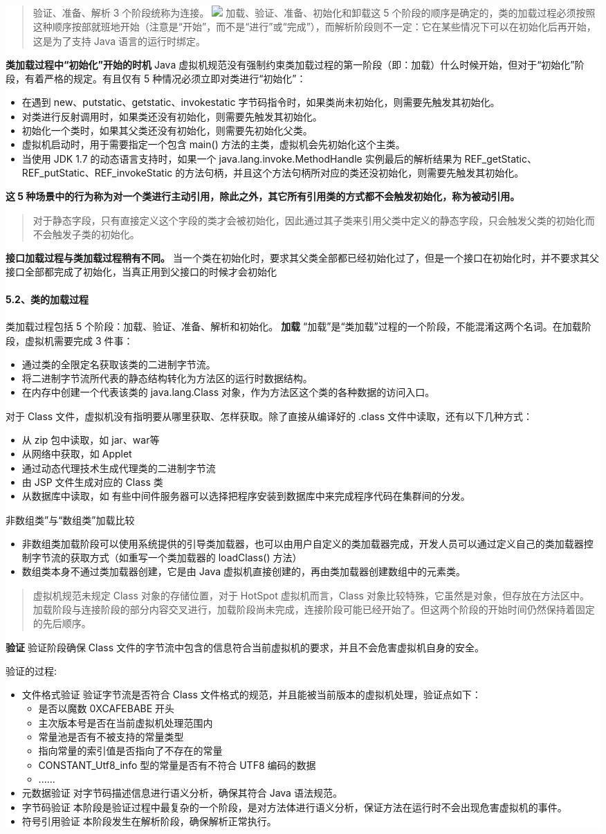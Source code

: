> 验证、准备、解析 3 个阶段统称为连接。
![](loadclass.png)
加载、验证、准备、初始化和卸载这 5 个阶段的顺序是确定的，类的加载过程必须按照这种顺序按部就班地开始（注意是“开始”，而不是“进行”或“完成”），而解析阶段则不一定：它在某些情况下可以在初始化后再开始，这是为了支持 Java 语言的运行时绑定。

**类加载过程中“初始化”开始的时机**
Java 虚拟机规范没有强制约束类加载过程的第一阶段（即：加载）什么时候开始，但对于“初始化”阶段，有着严格的规定。有且仅有 5 种情况必须立即对类进行“初始化”：
+ 在遇到 new、putstatic、getstatic、invokestatic 字节码指令时，如果类尚未初始化，则需要先触发其初始化。
+ 对类进行反射调用时，如果类还没有初始化，则需要先触发其初始化。
+ 初始化一个类时，如果其父类还没有初始化，则需要先初始化父类。
+ 虚拟机启动时，用于需要指定一个包含 main() 方法的主类，虚拟机会先初始化这个主类。
+ 当使用 JDK 1.7 的动态语言支持时，如果一个 java.lang.invoke.MethodHandle 实例最后的解析结果为 REF_getStatic、REF_putStatic、REF_invokeStatic 的方法句柄，并且这个方法句柄所对应的类还没初始化，则需要先触发其初始化。

**这 5 种场景中的行为称为对一个类进行主动引用，除此之外，其它所有引用类的方式都不会触发初始化，称为被动引用。**

> 对于静态字段，只有直接定义这个字段的类才会被初始化，因此通过其子类来引用父类中定义的静态字段，只会触发父类的初始化而不会触发子类的初始化。

**接口加载过程与类加载过程稍有不同。**
当一个类在初始化时，要求其父类全部都已经初始化过了，但是一个接口在初始化时，并不要求其父接口全部都完成了初始化，当真正用到父接口的时候才会初始化


#### 5.2、类的加载过程
类加载过程包括 5 个阶段：加载、验证、准备、解析和初始化。
**加载**
“加载”是“类加载”过程的一个阶段，不能混淆这两个名词。在加载阶段，虚拟机需要完成 3 件事：
+ 通过类的全限定名获取该类的二进制字节流。
+ 将二进制字节流所代表的静态结构转化为方法区的运行时数据结构。
+ 在内存中创建一个代表该类的 java.lang.Class 对象，作为方法区这个类的各种数据的访问入口。

对于 Class 文件，虚拟机没有指明要从哪里获取、怎样获取。除了直接从编译好的 .class 文件中读取，还有以下几种方式：
+ 从 zip 包中读取，如 jar、war等
+ 从网络中获取，如 Applet
+ 通过动态代理技术生成代理类的二进制字节流
+ 由 JSP 文件生成对应的 Class 类
+ 从数据库中读取，如 有些中间件服务器可以选择把程序安装到数据库中来完成程序代码在集群间的分发。

非数组类”与“数组类”加载比较
+ 非数组类加载阶段可以使用系统提供的引导类加载器，也可以由用户自定义的类加载器完成，开发人员可以通过定义自己的类加载器控制字节流的获取方式（如重写一个类加载器的 loadClass() 方法）
+ 数组类本身不通过类加载器创建，它是由 Java 虚拟机直接创建的，再由类加载器创建数组中的元素类。

> 虚拟机规范未规定 Class 对象的存储位置，对于 HotSpot 虚拟机而言，Class 对象比较特殊，它虽然是对象，但存放在方法区中。
> 加载阶段与连接阶段的部分内容交叉进行，加载阶段尚未完成，连接阶段可能已经开始了。但这两个阶段的开始时间仍然保持着固定的先后顺序。

**验证**
验证阶段确保 Class 文件的字节流中包含的信息符合当前虚拟机的要求，并且不会危害虚拟机自身的安全。

验证的过程:
+ 文件格式验证 验证字节流是否符合 Class 文件格式的规范，并且能被当前版本的虚拟机处理，验证点如下：
	+ 是否以魔数 0XCAFEBABE 开头
	+ 主次版本号是否在当前虚拟机处理范围内
	+ 常量池是否有不被支持的常量类型
	+ 指向常量的索引值是否指向了不存在的常量
	+ CONSTANT_Utf8_info 型的常量是否有不符合 UTF8 编码的数据
	+ ......
+ 元数据验证 对字节码描述信息进行语义分析，确保其符合 Java 语法规范。
+ 字节码验证 本阶段是验证过程中最复杂的一个阶段，是对方法体进行语义分析，保证方法在运行时不会出现危害虚拟机的事件。
+ 符号引用验证 本阶段发生在解析阶段，确保解析正常执行。
